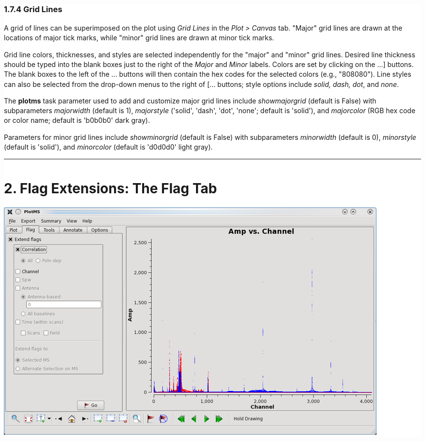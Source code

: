 ### 1.7.4 Grid Lines 

A grid of lines can be superimposed on the plot using *Grid Lines* in the *Plot \> Canvas* tab. "Major" grid lines are drawn at the locations of major tick marks, while "minor" grid lines are drawn at minor tick marks.

Grid line colors, thicknesses, and styles are selected independently for the "major" and "minor" grid lines. Desired line thickness should be typed into the blank boxes just to the right of the *Major* and *Minor* labels. Colors are set by clicking on the \...] buttons. The blank boxes to the left of the \... buttons will then contain the hex codes for the selected colors (e.g., "808080"). Line styles can also be selected from the drop-down menus to the right of [\... buttons; style options include *solid, dash, dot*, and *none*.

The **plotms** task parameter used to add and customize major grid lines include *showmajorgrid* (default is False) with subparameters *majorwidth* (default is 1), *majorstyle* (\'solid\', \'dash\', \'dot\', \'none\'; default is \'solid\'), and *majorcolor* (RGB hex code or color name; default is \'b0b0b0\' dark gray).

Parameters for minor grid lines include *showminorgrid* (default is False) with subparameters *minorwidth* (default is 0), *minorstyle* (default is \'solid\'), and *minorcolor* (default is \'d0d0d0\' light gray).

------------------------------------------------------------------------

# 2. Flag Extensions: The Flag Tab

![0b91fab4d4cbcb4061e0185c76c2d9a8889cc449](media/0b91fab4d4cbcb4061e0185c76c2d9a8889cc449.png)
